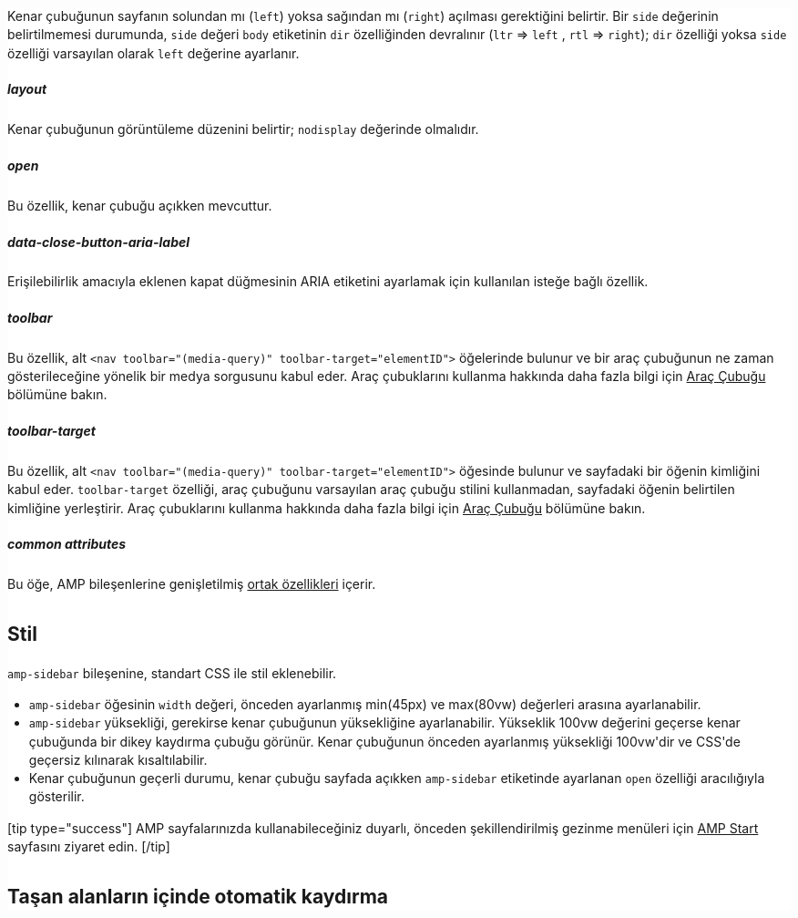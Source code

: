 Kenar çubuğunun sayfanın solundan mı (`left`) yoksa sağından mı (`right`) açılması gerektiğini belirtir.  Bir `side` değerinin belirtilmemesi durumunda, `side` değeri `body` etiketinin `dir` özelliğinden devralınır (`ltr` => `left` , `rtl` => `right`); `dir` özelliği yoksa `side` özelliği varsayılan olarak `left` değerine ayarlanır.

##### layout<a name="layout"></a>

Kenar çubuğunun görüntüleme düzenini belirtir; `nodisplay` değerinde olmalıdır.

##### open

Bu özellik, kenar çubuğu açıkken mevcuttur.

##### data-close-button-aria-label<a name="data"></a>

Erişilebilirlik amacıyla eklenen kapat düğmesinin ARIA etiketini ayarlamak için kullanılan isteğe bağlı özellik.

##### toolbar

Bu özellik, alt `<nav toolbar="(media-query)" toolbar-target="elementID">` öğelerinde bulunur ve bir araç çubuğunun ne zaman gösterileceğine yönelik bir medya sorgusunu kabul eder. Araç çubuklarını kullanma hakkında daha fazla bilgi için [Araç Çubuğu](#toolbar) bölümüne bakın.

##### toolbar-target

Bu özellik, alt `<nav toolbar="(media-query)" toolbar-target="elementID">` öğesinde bulunur ve sayfadaki bir öğenin kimliğini kabul eder.  `toolbar-target` özelliği, araç çubuğunu varsayılan araç çubuğu stilini kullanmadan, sayfadaki öğenin belirtilen kimliğine yerleştirir. Araç çubuklarını kullanma hakkında daha fazla bilgi için [Araç Çubuğu](#toolbar) bölümüne bakın.

##### common attributes<a name="common"></a>

Bu öğe, AMP bileşenlerine genişletilmiş [ortak özellikleri](../../../documentation/guides-and-tutorials/learn/common_attributes.md) içerir.

## Stil

`amp-sidebar` bileşenine, standart CSS ile stil eklenebilir.

* `amp-sidebar` öğesinin `width` değeri, önceden ayarlanmış min(45px) ve max(80vw) değerleri arasına ayarlanabilir.
* `amp-sidebar` yüksekliği, gerekirse kenar çubuğunun yüksekliğine ayarlanabilir. Yükseklik 100vw değerini geçerse kenar çubuğunda bir dikey kaydırma çubuğu görünür. Kenar çubuğunun önceden ayarlanmış yüksekliği 100vw'dir ve CSS'de geçersiz kılınarak kısaltılabilir.
* Kenar çubuğunun geçerli durumu, kenar çubuğu sayfada açıkken `amp-sidebar` etiketinde ayarlanan `open` özelliği aracılığıyla gösterilir.

[tip type="success"]
AMP sayfalarınızda kullanabileceğiniz duyarlı, önceden şekillendirilmiş gezinme menüleri için [AMP Start](https://ampstart.com/components#navigation) sayfasını ziyaret edin.
[/tip]

## Taşan alanların içinde otomatik kaydırma
